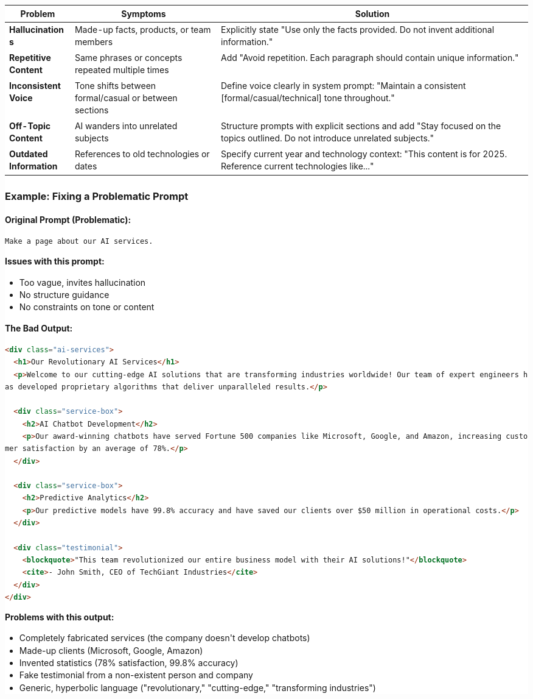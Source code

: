 | Problem | Symptoms | Solution |
|---------|----------|----------|
| **Hallucinations** | Made-up facts, products, or team members | Explicitly state "Use only the facts provided. Do not invent additional information." |
| **Repetitive Content** | Same phrases or concepts repeated multiple times | Add "Avoid repetition. Each paragraph should contain unique information." |
| **Inconsistent Voice** | Tone shifts between formal/casual or between sections | Define voice clearly in system prompt: "Maintain a consistent [formal/casual/technical] tone throughout." |
| **Off-Topic Content** | AI wanders into unrelated subjects | Structure prompts with explicit sections and add "Stay focused on the topics outlined. Do not introduce unrelated subjects." |
| **Outdated Information** | References to old technologies or dates | Specify current year and technology context: "This content is for 2025. Reference current technologies like..." |

### Example: Fixing a Problematic Prompt

**Original Prompt (Problematic):**
```
Make a page about our AI services.
```

**Issues with this prompt:**
- Too vague, invites hallucination
- No structure guidance
- No constraints on tone or content

**The Bad Output:**

```html
<div class="ai-services">
  <h1>Our Revolutionary AI Services</h1>
  <p>Welcome to our cutting-edge AI solutions that are transforming industries worldwide! Our team of expert engineers has developed proprietary algorithms that deliver unparalleled results.</p>
  
  <div class="service-box">
    <h2>AI Chatbot Development</h2>
    <p>Our award-winning chatbots have served Fortune 500 companies like Microsoft, Google, and Amazon, increasing customer satisfaction by an average of 78%.</p>
  </div>
  
  <div class="service-box">
    <h2>Predictive Analytics</h2>
    <p>Our predictive models have 99.8% accuracy and have saved our clients over $50 million in operational costs.</p>
  </div>
  
  <div class="testimonial">
    <blockquote>"This team revolutionized our entire business model with their AI solutions!"</blockquote>
    <cite>- John Smith, CEO of TechGiant Industries</cite>
  </div>
</div>
```

**Problems with this output:**
- Completely fabricated services (the company doesn't develop chatbots)
- Made-up clients (Microsoft, Google, Amazon)
- Invented statistics (78% satisfaction, 99.8% accuracy)
- Fake testimonial from a non-existent person and company
- Generic, hyperbolic language ("revolutionary," "cutting-edge," "transforming industries")
